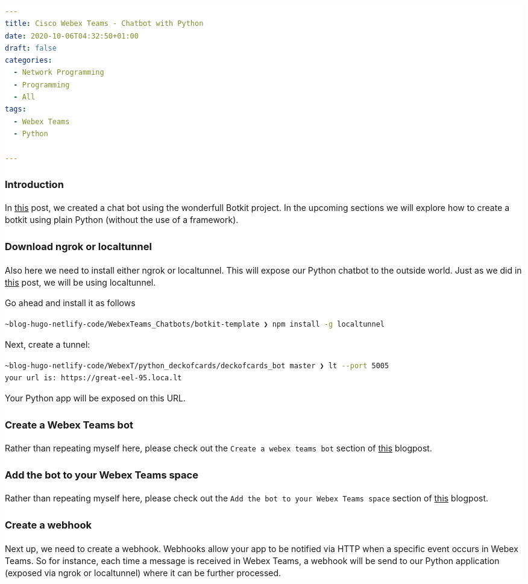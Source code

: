 ```yaml
---
title: Cisco Webex Teams - Chatbot with Python
date: 2020-10-06T04:32:50+01:00
draft: false
categories:
  - Network Programming
  - Programming
  - All
tags:
  - Webex Teams
  - Python

---
```


### Introduction

In [this](https://blog.wimwauters.com/networkprogrammability/2020-10-05_chatbot_botkit/) post, we created a chat bot using the wonderfull Botkit project. In the upcoming sections we will explore how to create a botkit using plain Python (without the use of a framework).

### Download ngrok or localtunnel

Also here we need to install either ngrok or localtunnel. This will expose our Python chatbot to the outside world. Just as we did in [this](https://blog.wimwauters.com/networkprogrammability/2020-10-05_chatbot_botkit/) post, we will be using localtunnel.

Go ahead and install it as follows

```bash
~blog-hugo-netlify-code/WebexTeams_Chatbots/botkit-template ❯ npm install -g localtunnel
```
Next, create a tunnel:

```bash
~blog-hugo-netlify-code/WebexT/python_deckofcards/deckofcards_bot master ❯ lt --port 5005                                                                     
your url is: https://great-eel-95.loca.lt
```
Your Python app will be exposed on this URL.

### Create a Webex Teams bot

Rather than repeating myself here, please check out the `Create a webex teams bot` section of [this](https://blog.wimwauters.com/networkprogrammability/2020-10-05_chatbot_botkit/) blogpost.

### Add the bot to your Webex Teams space
Rather than repeating myself here, please check out the `Add the bot to your Webex Teams space` section of [this](https://blog.wimwauters.com/networkprogrammability/2020-10-05_chatbot_botkit/) blogpost.

### Create a webhook
Next up, we need to create a webhook. Webhooks allow your app to be notified via HTTP when a specific event occurs in Webex Teams. So for instance, each time a message is received in Webex Teams, a webhook will be send to our Python application (exposed via ngrok or localtunnel) where it can be further processed.
